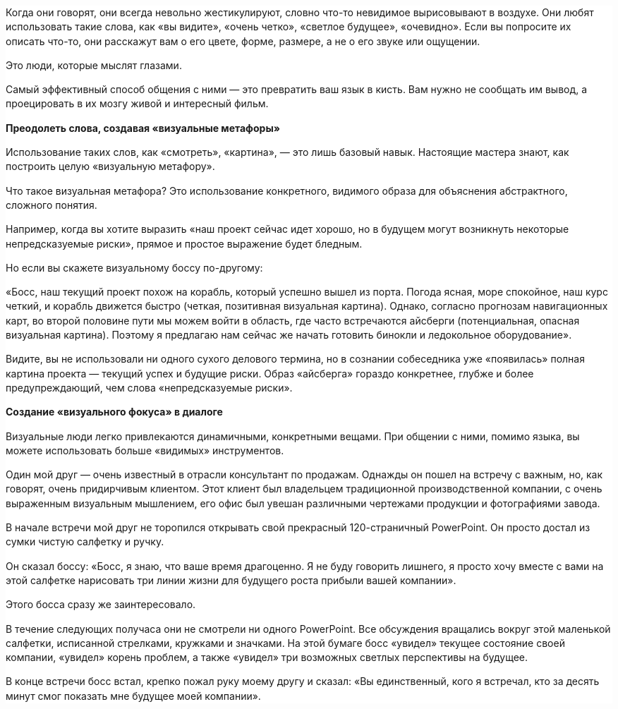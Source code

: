 Когда они говорят, они всегда невольно жестикулируют, словно что-то невидимое вырисовывают в воздухе. Они любят использовать такие слова, как «вы видите», «очень четко», «светлое будущее», «очевидно». Если вы попросите их описать что-то, они расскажут вам о его цвете, форме, размере, а не о его звуке или ощущении.

Это люди, которые мыслят глазами.

Самый эффективный способ общения с ними — это превратить ваш язык в кисть. Вам нужно не сообщать им вывод, а проецировать в их мозгу живой и интересный фильм.

**Преодолеть слова, создавая «визуальные метафоры»**

Использование таких слов, как «смотреть», «картина», — это лишь базовый навык. Настоящие мастера знают, как построить целую «визуальную метафору».

Что такое визуальная метафора? Это использование конкретного, видимого образа для объяснения абстрактного, сложного понятия.

Например, когда вы хотите выразить «наш проект сейчас идет хорошо, но в будущем могут возникнуть некоторые непредсказуемые риски», прямое и простое выражение будет бледным.

Но если вы скажете визуальному боссу по-другому:

«Босс, наш текущий проект похож на корабль, который успешно вышел из порта. Погода ясная, море спокойное, наш курс четкий, и корабль движется быстро (четкая, позитивная визуальная картина). Однако, согласно прогнозам навигационных карт, во второй половине пути мы можем войти в область, где часто встречаются айсберги (потенциальная, опасная визуальная картина). Поэтому я предлагаю нам сейчас же начать готовить бинокли и ледокольное оборудование».

Видите, вы не использовали ни одного сухого делового термина, но в сознании собеседника уже «появилась» полная картина проекта — текущий успех и будущие риски. Образ «айсберга» гораздо конкретнее, глубже и более предупреждающий, чем слова «непредсказуемые риски».

**Создание «визуального фокуса» в диалоге**

Визуальные люди легко привлекаются динамичными, конкретными вещами. При общении с ними, помимо языка, вы можете использовать больше «видимых» инструментов.

Один мой друг — очень известный в отрасли консультант по продажам. Однажды он пошел на встречу с важным, но, как говорят, очень придирчивым клиентом. Этот клиент был владельцем традиционной производственной компании, с очень выраженным визуальным мышлением, его офис был увешан различными чертежами продукции и фотографиями завода.

В начале встречи мой друг не торопился открывать свой прекрасный 120-страничный PowerPoint. Он просто достал из сумки чистую салфетку и ручку.

Он сказал боссу: «Босс, я знаю, что ваше время драгоценно. Я не буду говорить лишнего, я просто хочу вместе с вами на этой салфетке нарисовать три линии жизни для будущего роста прибыли вашей компании».

Этого босса сразу же заинтересовало.

В течение следующих получаса они не смотрели ни одного PowerPoint. Все обсуждения вращались вокруг этой маленькой салфетки, исписанной стрелками, кружками и значками. На этой бумаге босс «увидел» текущее состояние своей компании, «увидел» корень проблем, а также «увидел» три возможных светлых перспективы на будущее.

В конце встречи босс встал, крепко пожал руку моему другу и сказал: «Вы единственный, кого я встречал, кто за десять минут смог показать мне будущее моей компании».
